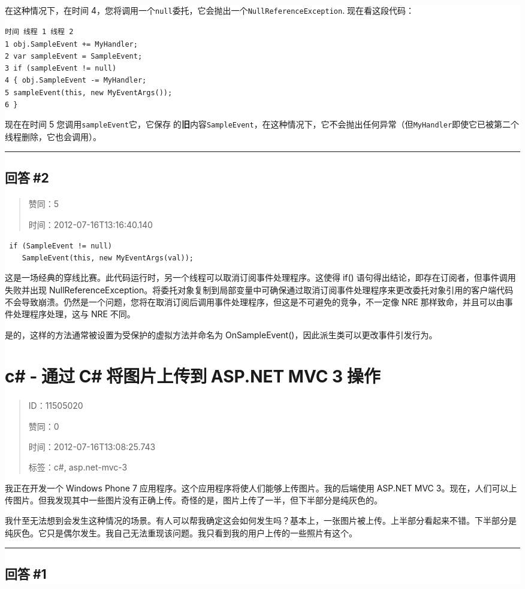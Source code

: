 在这种情况下，在时间 4，您将调用一个`null`委托，它会抛出一个`NullReferenceException`. 现在看这段代码：

```
时间 线程 1 线程 2
1 obj.SampleEvent += MyHandler;
2 var sampleEvent = SampleEvent;
3 if (sampleEvent != null)                     
4 { obj.SampleEvent -= MyHandler;
5 sampleEvent(this, new MyEventArgs());
6 }

```

现在在时间 5 您调用`sampleEvent`它，它保存 的**旧**内容`SampleEvent`，在这种情况下，它不会抛出任何异常（但`MyHandler`即使它已被第二个线程删除，它也会调用）。

* * *

## 回答 #2

> 赞同：5
> 
> 时间：2012-07-16T13:16:40.140

```
 if (SampleEvent != null)
    SampleEvent(this, new MyEventArgs(val)); 
```

这是一场经典的穿线比赛。此代码运行时，另一个线程可以取消订阅事件处理程序。这使得 if() 语句得出结论，即存在订阅者，但事件调用失败并出现 NullReferenceException。将委托对象复制到局部变量中可确保通过取消订阅事件处理程序来更改委托对象引用的客户端代码不会导致崩溃。仍然是一个问题，您将在取消订阅后调用事件处理程序，但这是不可避免的竞争，不一定像 NRE 那样致命，并且可以由事件处理程序处理，这与 NRE 不同。

是的，这样的方法通常被设置为受保护的虚拟方法并命名为 OnSampleEvent()，因此派生类可以更改事件引发行为。

# c# - 通过 C# 将图片上传到 ASP.NET MVC 3 操作

> ID：11505020
> 
> 赞同：0
> 
> 时间：2012-07-16T13:08:25.743
> 
> 标签：c#, asp.net-mvc-3

我正在开发一个 Windows Phone 7 应用程序。这个应用程序将使人们能够上传图片。我的后端使用 ASP.NET MVC 3。现在，人们可以上传图片。但我发现其中一些图片没有正确上传。奇怪的是，图片上传了一半，但下半部分是纯灰色的。

我什至无法想到会发生这种情况的场景。有人可以帮我确定这会如何发生吗？基本上，一张图片被上传。上半部分看起来不错。下半部分是纯灰色。它只是偶尔发生。我自己无法重现该问题。我只看到我的用户上传的一些照片有这个。

* * *

## 回答 #1
